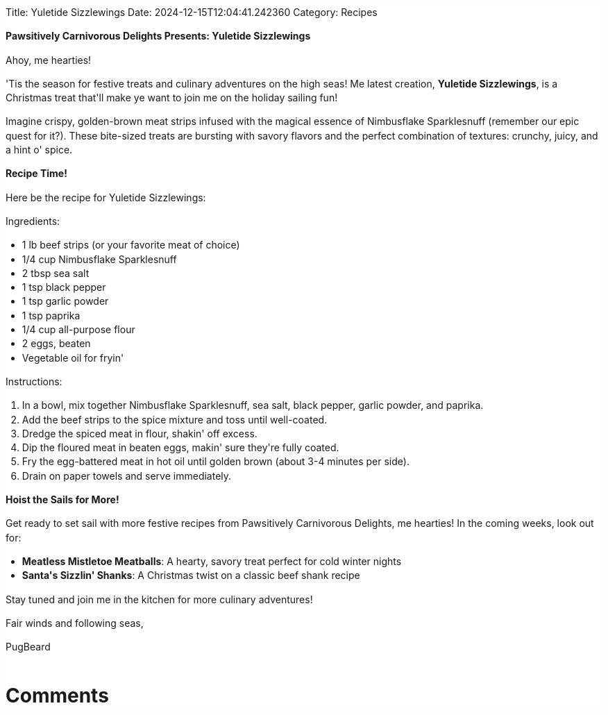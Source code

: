 Title: Yuletide Sizzlewings
Date: 2024-12-15T12:04:41.242360
Category: Recipes


**Pawsitively Carnivorous Delights Presents: Yuletide Sizzlewings**

Ahoy, me hearties!

'Tis the season for festive treats and culinary adventures on the high seas! Me latest creation, **Yuletide Sizzlewings**, is a Christmas treat that'll make ye want to join me on the holiday sailing fun!

Imagine crispy, golden-brown meat strips infused with the magical essence of Nimbusflake Sparklesnuff (remember our epic quest for it?). These bite-sized treats are bursting with savory flavors and the perfect combination of textures: crunchy, juicy, and a hint o' spice.

**Recipe Time!**

Here be the recipe for Yuletide Sizzlewings:

Ingredients:

* 1 lb beef strips (or your favorite meat of choice)
* 1/4 cup Nimbusflake Sparklesnuff
* 2 tbsp sea salt
* 1 tsp black pepper
* 1 tsp garlic powder
* 1 tsp paprika
* 1/4 cup all-purpose flour
* 2 eggs, beaten
* Vegetable oil for fryin'

Instructions:

1. In a bowl, mix together Nimbusflake Sparklesnuff, sea salt, black pepper, garlic powder, and paprika.
2. Add the beef strips to the spice mixture and toss until well-coated.
3. Dredge the spiced meat in flour, shakin' off excess.
4. Dip the floured meat in beaten eggs, makin' sure they're fully coated.
5. Fry the egg-battered meat in hot oil until golden brown (about 3-4 minutes per side).
6. Drain on paper towels and serve immediately.

**Hoist the Sails for More!**

Get ready to set sail with more festive recipes from Pawsitively Carnivorous Delights, me hearties! In the coming weeks, look out for:

* **Meatless Mistletoe Meatballs**: A hearty, savory treat perfect for cold winter nights
* **Santa's Sizzlin' Shanks**: A Christmas twist on a classic beef shank recipe

Stay tuned and join me in the kitchen for more culinary adventures!

Fair winds and following seas,

PugBeard

# Comments
